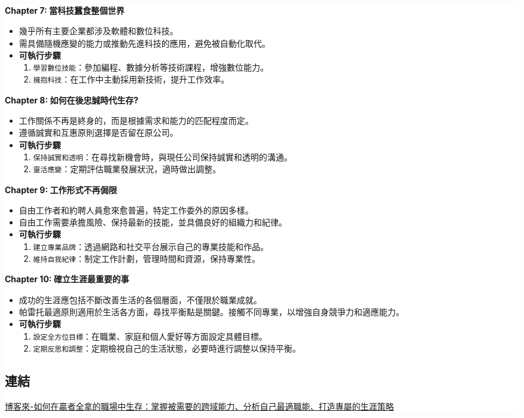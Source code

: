 **Chapter 7: 當科技蠶食整個世界**

- 幾乎所有主要企業都涉及軟體和數位科技。
- 需具備隨機應變的能力或推動先進科技的應用，避免被自動化取代。
- **可執行步驟**
  1. `學習數位技能`：參加編程、數據分析等技術課程，增強數位能力。
  2. `擁抱科技`：在工作中主動採用新技術，提升工作效率。

**Chapter 8: 如何在後忠誠時代生存?**

- 工作關係不再是終身的，而是根據需求和能力的匹配程度而定。
- 遵循誠實和互惠原則選擇是否留在原公司。
- **可執行步驟**
  1. `保持誠實和透明`：在尋找新機會時，與現任公司保持誠實和透明的溝通。
  2. `靈活應變`：定期評估職業發展狀況，適時做出調整。

**Chapter 9: 工作形式不再侷限**

- 自由工作者和約聘人員愈來愈普遍，特定工作委外的原因多樣。
- 自由工作需要承擔風險、保持最新的技能，並具備良好的組織力和紀律。
- **可執行步驟**
  1. `建立專業品牌`：透過網路和社交平台展示自己的專業技能和作品。
  2. `維持自我紀律`：制定工作計劃，管理時間和資源，保持專業性。

**Chapter 10: 確立生涯最重要的事**

- 成功的生涯應包括不斷改善生活的各個層面，不僅限於職業成就。
- 帕雷托最適原則適用於生活各方面，尋找平衡點是關鍵。接觸不同專業，以增強自身競爭力和適應能力。
- **可執行步驟**
  1. `設定全方位目標`：在職業、家庭和個人愛好等方面設定具體目標。
  2. `定期反思和調整`：定期檢視自己的生活狀態，必要時進行調整以保持平衡。

###

## 連結

[博客來-如何在贏者全拿的職場中生存：掌握被需要的跨域能力、分析自己最適職能、打造專屬的生涯策略](https://www.books.com.tw/products/0010885050 "‌")
